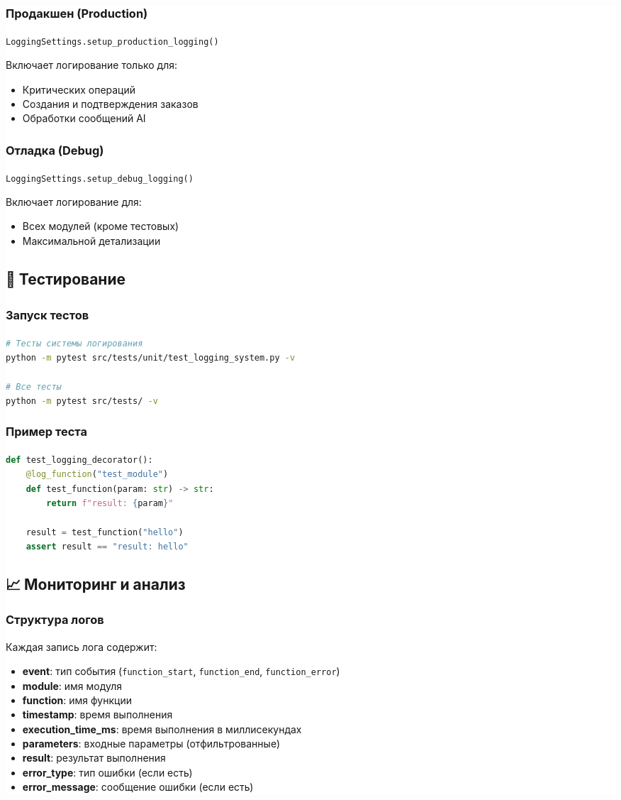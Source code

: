 ### Продакшен (Production)

```python
LoggingSettings.setup_production_logging()
```

Включает логирование только для:
- Критических операций
- Создания и подтверждения заказов
- Обработки сообщений AI

### Отладка (Debug)

```python
LoggingSettings.setup_debug_logging()
```

Включает логирование для:
- Всех модулей (кроме тестовых)
- Максимальной детализации

## 🧪 Тестирование

### Запуск тестов

```bash
# Тесты системы логирования
python -m pytest src/tests/unit/test_logging_system.py -v

# Все тесты
python -m pytest src/tests/ -v
```

### Пример теста

```python
def test_logging_decorator():
    @log_function("test_module")
    def test_function(param: str) -> str:
        return f"result: {param}"
    
    result = test_function("hello")
    assert result == "result: hello"
```

## 📈 Мониторинг и анализ

### Структура логов

Каждая запись лога содержит:
- **event**: тип события (`function_start`, `function_end`, `function_error`)
- **module**: имя модуля
- **function**: имя функции
- **timestamp**: время выполнения
- **execution_time_ms**: время выполнения в миллисекундах
- **parameters**: входные параметры (отфильтрованные)
- **result**: результат выполнения
- **error_type**: тип ошибки (если есть)
- **error_message**: сообщение ошибки (если есть)
